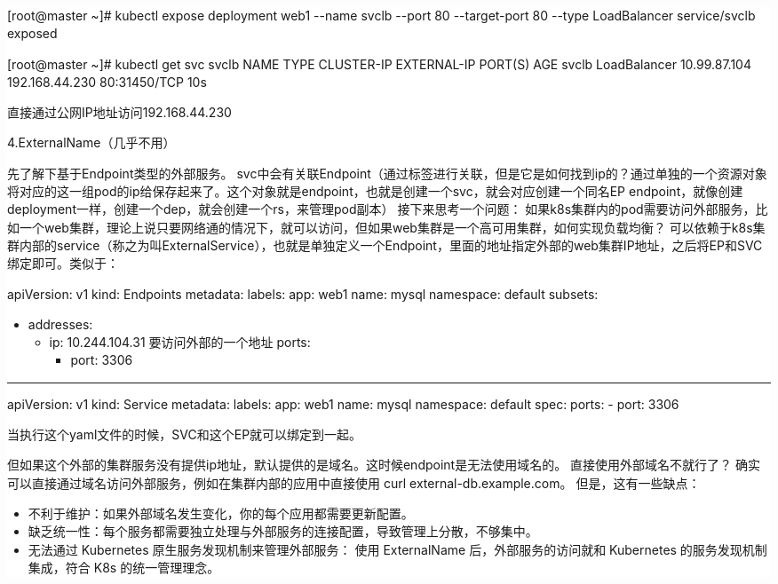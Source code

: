 [root@master ~]# kubectl expose deployment web1 --name svclb --port 80 --target-port 80 --type LoadBalancer
service/svclb exposed

[root@master ~]# kubectl get svc svclb
NAME    TYPE           CLUSTER-IP     EXTERNAL-IP      PORT(S)        AGE
svclb   LoadBalancer   10.99.87.104   192.168.44.230   80:31450/TCP   10s

直接通过公网IP地址访问192.168.44.230

4.ExternalName（几乎不用）

先了解下基于Endpoint类型的外部服务。
svc中会有关联Endpoint（通过标签进行关联，但是它是如何找到ip的？通过单独的一个资源对象将对应的这一组pod的ip给保存起来了。这个对象就是endpoint，也就是创建一个svc，就会对应创建一个同名EP endpoint，就像创建deployment一样，创建一个dep，就会创建一个rs，来管理pod副本）
接下来思考一个问题：
如果k8s集群内的pod需要访问外部服务，比如一个web集群，理论上说只要网络通的情况下，就可以访问，但如果web集群是一个高可用集群，如何实现负载均衡？
可以依赖于k8s集群内部的service（称之为叫ExternalService），也就是单独定义一个Endpoint，里面的地址指定外部的web集群IP地址，之后将EP和SVC绑定即可。类似于：

apiVersion: v1
kind: Endpoints
metadata:
  labels:
    app: web1
  name: mysql
  namespace: default
subsets:
- addresses:
  - ip: 10.244.104.31  要访问外部的一个地址
  ports:
    - port: 3306
---
apiVersion: v1
kind: Service
metadata:
  labels:
    app: web1
  name: mysql
  namespace: default
spec:
  ports:
    - port: 3306

当执行这个yaml文件的时候，SVC和这个EP就可以绑定到一起。

但如果这个外部的集群服务没有提供ip地址，默认提供的是域名。这时候endpoint是无法使用域名的。
直接使用外部域名不就行了？
确实可以直接通过域名访问外部服务，例如在集群内部的应用中直接使用 curl external-db.example.com。
但是，这有一些缺点：
- 不利于维护：如果外部域名发生变化，你的每个应用都需要更新配置。
- 缺乏统一性：每个服务都需要独立处理与外部服务的连接配置，导致管理上分散，不够集中。
- 无法通过 Kubernetes 原生服务发现机制来管理外部服务：
使用 ExternalName 后，外部服务的访问就和 Kubernetes 的服务发现机制集成，符合 K8s 的统一管理理念。
